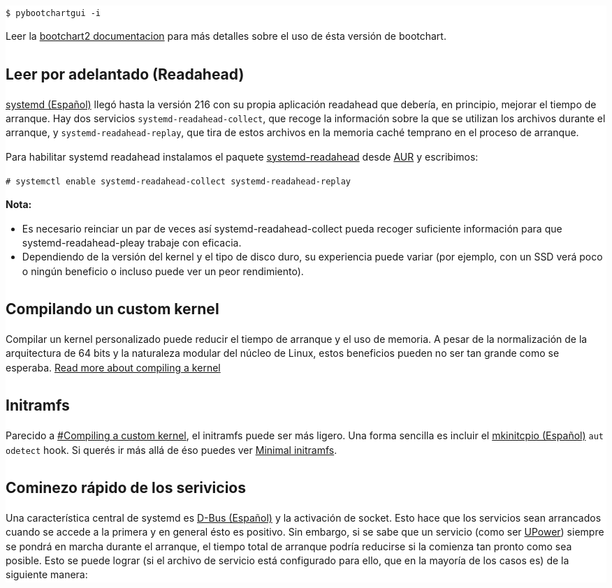 ```
$ pybootchartgui -i

```

Leer la [bootchart2 documentacion](https://github.com/mmeeks/bootchart) para más detalles sobre el uso de ésta versión de bootchart.

## Leer por adelantado (Readahead)

[systemd (Español)](/index.php/Systemd_(Espa%C3%B1ol) "Systemd (Español)") llegó hasta la versión 216 con su propia aplicación readahead que debería, en principio, mejorar el tiempo de arranque. Hay dos servicios `systemd-readahead-collect`, que recoge la información sobre la que se utilizan los archivos durante el arranque, y `systemd-readahead-replay`, que tira de estos archivos en la memoria caché temprano en el proceso de arranque.

Para habilitar systemd readahead instalamos el paquete [systemd-readahead](https://aur.archlinux.org/packages/systemd-readahead/) desde [AUR](/index.php/AUR "AUR") y escribimos:

```
# systemctl enable systemd-readahead-collect systemd-readahead-replay

```

**Nota:**

*   Es necesario reinciar un par de veces así systemd-readahead-collect pueda recoger suficiente información para que systemd-readahead-pleay trabaje con eficacia.
*   Dependiendo de la versión del kernel y el tipo de disco duro, su experiencia puede variar (por ejemplo, con un SSD verá poco o ningún beneficio o incluso puede ver un peor rendimiento).

## Compilando un custom kernel

Compilar un kernel personalizado puede reducir el tiempo de arranque y el uso de memoria. A pesar de la normalización de la arquitectura de 64 bits y la naturaleza modular del núcleo de Linux, estos beneficios pueden no ser tan grande como se esperaba. [Read more about compiling a kernel](/index.php/Kernel_Compilation_(Espa%C3%B1ol) "Kernel Compilation (Español)")

## Initramfs

Parecido a [#Compiling a custom kernel](#Compiling_a_custom_kernel), el initramfs puede ser más ligero. Una forma sencilla es incluir el [mkinitcpio (Español)](/index.php/Mkinitcpio_(Espa%C3%B1ol) "Mkinitcpio (Español)") `autodetect` hook. Si querés ir más allá de éso puedes ver [Minimal initramfs](/index.php/Minimal_initramfs "Minimal initramfs").

## Cominezo rápido de los serivicios

Una característica central de systemd es [D-Bus (Español)](/index.php/D-Bus_(Espa%C3%B1ol) "D-Bus (Español)") y la activación de socket. Esto hace que los servicios sean arrancados cuando se accede a la primera y en general ésto es positivo. Sin embargo, si se sabe que un servicio (como ser [UPower](/index.php/UPower "UPower")) siempre se pondrá en marcha durante el arranque, el tiempo total de arranque podría reducirse si la comienza tan pronto como sea posible. Esto se puede lograr (si el archivo de servicio está configurado para ello, que en la mayoría de los casos es) de la siguiente manera:
